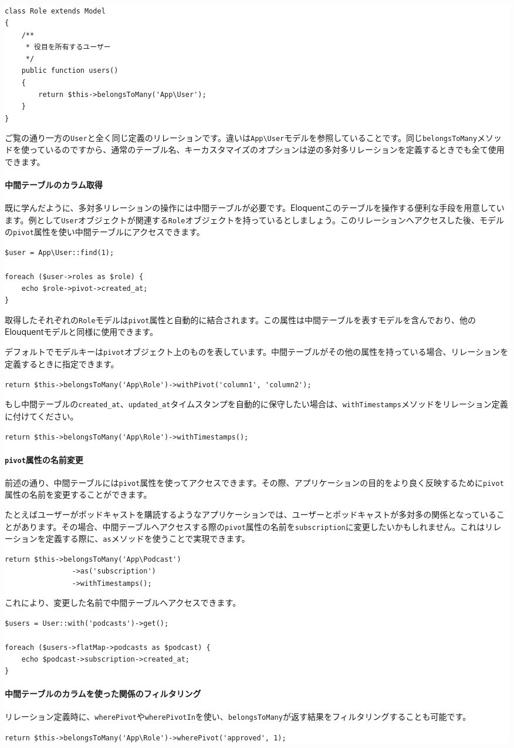     class Role extends Model
    {
        /**
         * 役目を所有するユーザー
         */
        public function users()
        {
            return $this->belongsToMany('App\User');
        }
    }

ご覧の通り一方の`User`と全く同じ定義のリレーションです。違いは`App\User`モデルを参照していることです。同じ`belongsToMany`メソッドを使っているのですから、通常のテーブル名、キーカスタマイズのオプションは逆の多対多リレーションを定義するときでも全て使用できます。

#### 中間テーブルのカラム取得

既に学んだように、多対多リレーションの操作には中間テーブルが必要です。Eloquentこのテーブルを操作する便利な手段を用意しています。例として`User`オブジェクトが関連する`Role`オブジェクトを持っているとしましょう。このリレーションへアクセスした後、モデルの`pivot`属性を使い中間テーブルにアクセスできます。

    $user = App\User::find(1);

    foreach ($user->roles as $role) {
        echo $role->pivot->created_at;
    }

取得したそれぞれの`Role`モデルは`pivot`属性と自動的に結合されます。この属性は中間テーブルを表すモデルを含んでおり、他のElouquentモデルと同様に使用できます。

デフォルトでモデルキーは`pivot`オブジェクト上のものを表しています。中間テーブルがその他の属性を持っている場合、リレーションを定義するときに指定できます。

    return $this->belongsToMany('App\Role')->withPivot('column1', 'column2');

もし中間テーブルの`created_at`、`updated_at`タイムスタンプを自動的に保守したい場合は、`withTimestamps`メソッドをリレーション定義に付けてください。

    return $this->belongsToMany('App\Role')->withTimestamps();

#### `pivot`属性の名前変更

前述の通り、中間テーブルには`pivot`属性を使ってアクセスできます。その際、アプリケーションの目的をより良く反映するために`pivot`属性の名前を変更することができます。

たとえばユーザーがポッドキャストを購読するようなアプリケーションでは、ユーザーとポッドキャストが多対多の関係となっていることがあります。その場合、中間テーブルへアクセスする際の`pivot`属性の名前を`subscription`に変更したいかもしれません。これはリレーションを定義する際に、`as`メソッドを使うことで実現できます。

    return $this->belongsToMany('App\Podcast')
                    ->as('subscription')
                    ->withTimestamps();

これにより、変更した名前で中間テーブルへアクセスできます。

    $users = User::with('podcasts')->get();

    foreach ($users->flatMap->podcasts as $podcast) {
        echo $podcast->subscription->created_at;
    }

#### 中間テーブルのカラムを使った関係のフィルタリング

リレーション定義時に、`wherePivot`や`wherePivotIn`を使い、`belongsToMany`が返す結果をフィルタリングすることも可能です。

    return $this->belongsToMany('App\Role')->wherePivot('approved', 1);
